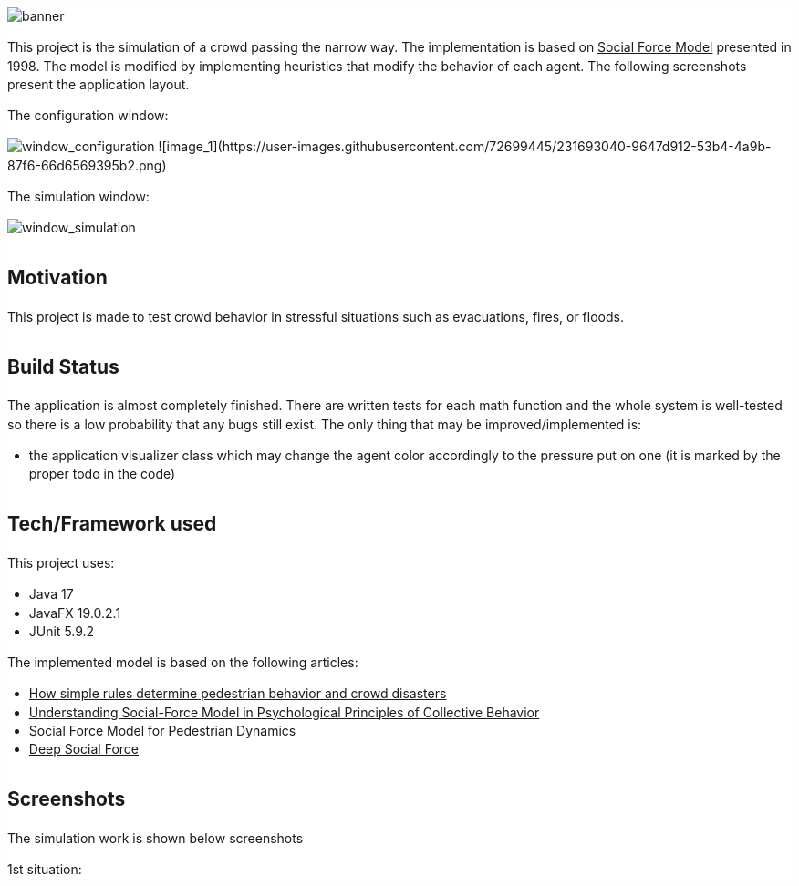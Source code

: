 ![banner](https://user-images.githubusercontent.com/72699445/231688107-9d10af92-ed74-4461-bd5e-1902ec621f10.png)

This project is the simulation of a crowd passing the narrow way. The implementation is based on [Social Force Model](https://www.researchgate.net/publication/1947096_Social_Force_Model_for_Pedestrian_Dynamics) presented in 1998. The model is modified by implementing heuristics that modify the behavior of each agent. The following screenshots present the application layout.

The configuration window:

<img width="615" alt="window_configuration" src="https://user-images.githubusercontent.com/72699445/231693040-9647d912-53b4-4a9b-87f6-66d6569395b2.png">
![image_1](https://user-images.githubusercontent.com/72699445/231693040-9647d912-53b4-4a9b-87f6-66d6569395b2.png)

The simulation window:

<img width="615" alt="window_simulation" src="https://user-images.githubusercontent.com/72699445/231693182-0e1c556f-475b-4c21-ab88-abe1eee03cfb.png">

## Motivation

This project is made to test crowd behavior in stressful situations such as evacuations, fires, or floods.

## Build Status

The application is almost completely finished. There are written tests for each math function and the whole system is well-tested so there is a low probability that any bugs still exist. The only thing that may be improved/implemented is:
- the application visualizer class which may change the agent color accordingly to the pressure put on one (it is marked by the proper todo in the code)

## Tech/Framework used

This project uses:
- Java 17
- JavaFX 19.0.2.1
- JUnit 5.9.2

The implemented model is based on the following articles:
- [How simple rules determine pedestrian behavior and crowd disasters](https://www.pnas.org/doi/10.1073/pnas.1016507108)
- [Understanding Social-Force Model in Psychological Principles of Collective Behavior](https://www.researchgate.net/publication/303302099_Understanding_Social-Force_Model_in_Psychological_Principles_of_Collective_Behavior)
- [Social Force Model for Pedestrian Dynamics](https://www.researchgate.net/publication/1947096_Social_Force_Model_for_Pedestrian_Dynamics)
- [Deep Social Force](https://www.researchgate.net/publication/354857367_Deep_Social_Force)

## Screenshots

The simulation work is shown below screenshots

1st situation:
